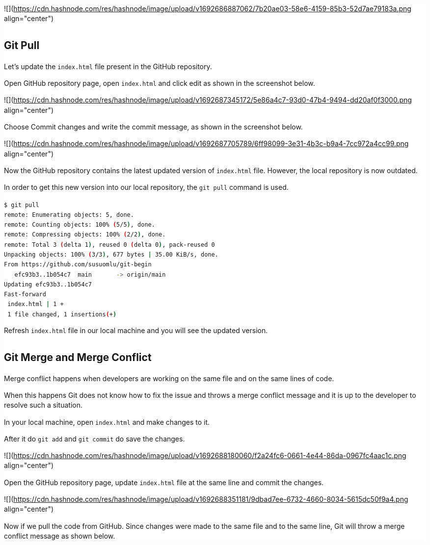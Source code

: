 ![](https://cdn.hashnode.com/res/hashnode/image/upload/v1692686887062/7b20ae03-58e6-4159-85b3-52d7ae79183a.png align="center")

## Git Pull

Let’s update the `index.html` file present in the GitHub repository.

Open GitHub repository page, open `index.html` and click edit as shown in the screenshot below.

![](https://cdn.hashnode.com/res/hashnode/image/upload/v1692687345172/5e86a4c7-93d0-47b4-9494-dd20af0f3000.png align="center")

Choose Commit changes and write the commit message, as shown in the screenshot below.

![](https://cdn.hashnode.com/res/hashnode/image/upload/v1692687705789/6ff98099-3e31-4b3c-b9a4-7cc972a4cc99.png align="center")

Now the GitHub repository contains the latest updated version of `index.html` file. However, the local repository is now outdated.

In order to get this new version into our local repository, the `git pull` command is used.

```bash
$ git pull
remote: Enumerating objects: 5, done.
remote: Counting objects: 100% (5/5), done.
remote: Compressing objects: 100% (2/2), done.
remote: Total 3 (delta 1), reused 0 (delta 0), pack-reused 0
Unpacking objects: 100% (3/3), 677 bytes | 35.00 KiB/s, done.
From https://github.com/susuomlu/git-begin
   efc93b3..1b054c7  main       -> origin/main
Updating efc93b3..1b054c7
Fast-forward
 index.html | 1 +
 1 file changed, 1 insertions(+)
```

Refresh `index.html` file in our local machine and you will see the updated version.

## Git Merge and Merge Conflict

Merge conflict happens when developers are working on the same file and on the same lines of code.

When this happens Git does not know how to fix the issue and throws a merge conflict message and it is up to the developer to resolve such a situation.

In your local machine, open `index.html` and make changes to it.

After it do `git add` and `git commit` do save the changes.

![](https://cdn.hashnode.com/res/hashnode/image/upload/v1692688180060/f2a24fc6-0661-4e44-86da-0967fc4aac1c.png align="center")

Open the GitHub repository page, update `index.html` file at the same line and commit the changes.

![](https://cdn.hashnode.com/res/hashnode/image/upload/v1692688351181/9dbad7ee-6732-4660-8034-5615dc50f9a4.png align="center")

Now if we pull the code from GitHub. Since changes were made to the same file and to the same line, Git will throw a merge conflict message as shown below.
